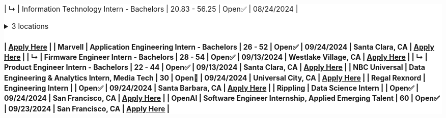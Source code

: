 | ↳                             | Information Technology Intern - Bachelors                                      | 20.83 - 56.25    | Open✅   | 08/24/2024   | <details><summary>3 locations<br><br><b></summary></details><b>                                                                                                                                                                      | [Apply Here](https://jobs.intel.com/en/job/hillsboro/information-technology-intern-bachelors/41147/69046621360)                                                                                                                                               |
| Marvell                       | Application Engineering Intern - Bachelors                                     | 26 - 52          | Open✅   | 09/24/2024   | Santa Clara, CA                                                                                                                                                                                                                                                                   | [Apply Here](https://marvell.wd1.myworkdayjobs.com/en-US/MarvellCareers2/job/Santa-Clara-CA/Application-Engineering-Intern---Bachelors_2401790)                                                                                                               |
| ↳                             | Firmware Engineer Intern - Bachelors                                           | 28 - 54          | Open✅   | 09/13/2024   | Westlake Village, CA                                                                                                                                                                                                                                                              | [Apply Here](https://marvell.wd1.myworkdayjobs.com/en-US/MarvellCareers2/job/Westlake-Village-CA/Firmware-Engineer-Intern---Bachelors_2401849)                                                                                                                |
| ↳                             | Product Engineer Intern - Bachelors                                            | 22 - 44          | Open✅   | 09/13/2024   | Santa Clara, CA                                                                                                                                                                                                                                                                   | [Apply Here](https://marvell.wd1.myworkdayjobs.com/en-US/MarvellCareers2/job/Santa-Clara-CA/Product-Engineer-Intern---Bachelors_2401898)                                                                                                                      |
| NBC Universal                 | Data Engineering & Analytics Intern, Media Tech                                | 30               | Open🛂   | 09/24/2024   | Universal City, CA                                                                                                                                                                                                                                                                | [Apply Here](https://jobs.smartrecruiters.com/NBCUniversal3/744000015833229-data-engineering-analytics-internships-media-tech-summer-2025)                                                                                                                    |
| Regal Rexnord                 | Engineering Intern                                                             |                  | Open✅   | 09/24/2024   | Santa Barbara, CA                                                                                                                                                                                                                                                                 | [Apply Here](https://regalrexnord.wd1.myworkdayjobs.com/Careers/job/Milwaukee-Wisconsin-United-States/Engineering-Internship_R24_03980-1)                                                                                                                     |
| Rippling                      | Data Science Intern                                                            |                  | Open✅   | 09/24/2024   | San Francisco, CA                                                                                                                                                                                                                                                                 | [Apply Here](https://ats.rippling.com/rippling/jobs/b34c83f3-0a18-4415-9daa-fffc85cd2684)                                                                                                                                                                     |
| OpenAI                        | Software Engineer Internship, Applied Emerging Talent                          | 60               | Open✅   | 09/23/2024   | San Francisco, CA                                                                                                                                                                                                                                                                 | [Apply Here](https://jobs.ashbyhq.com/openai/6d1b3df9-b086-4e9f-8568-434c5493a00b)                                                                                                                                                                            |
